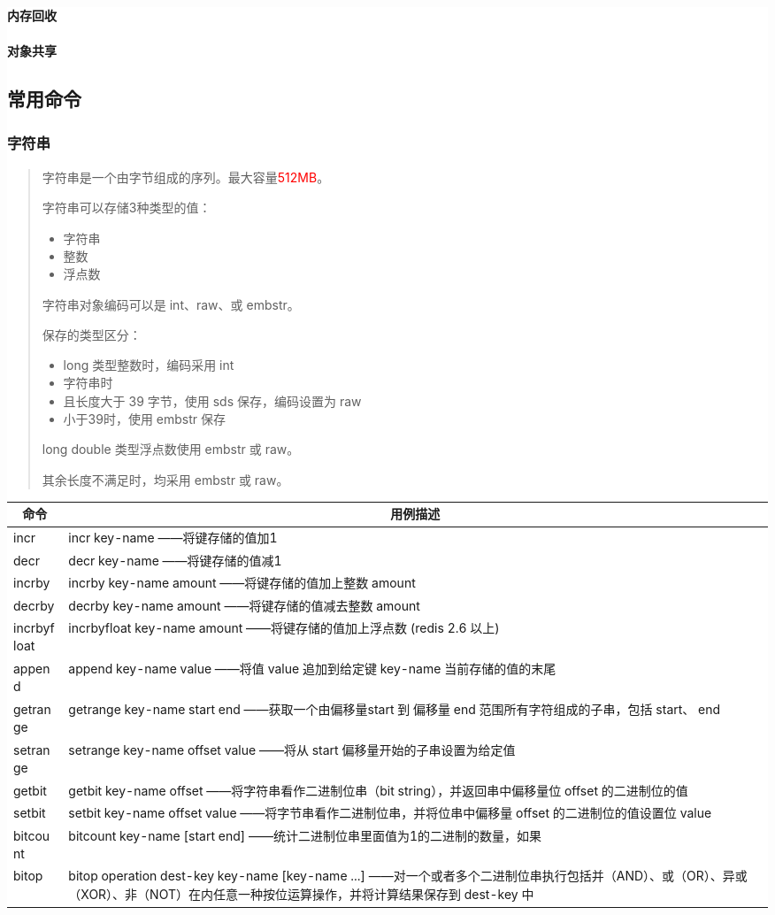 #### 内存回收



#### 对象共享



## 常用命令

### 字符串

>字符串是一个由字节组成的序列。最大容量<font color=red>512MB</font>。
>
>字符串可以存储3种类型的值：
>
>- 字符串
>- 整数
>- 浮点数
>
>字符串对象编码可以是 int、raw、或 embstr。
>
>保存的类型区分：
>
>- long 类型整数时，编码采用 int 
>- 字符串时
>  - 且长度大于 39 字节，使用 sds 保存，编码设置为 raw
>  - 小于39时，使用 embstr 保存
>
>long double 类型浮点数使用 embstr 或 raw。
>
>其余长度不满足时，均采用 embstr 或 raw。
>
>

| 命令        | 用例描述                                                     |
| ----------- | ------------------------------------------------------------ |
| incr        | incr key-name  ——将键存储的值加1                             |
| decr        | decr key-name ——将键存储的值减1                              |
| incrby      | incrby key-name amount ——将键存储的值加上整数 amount         |
| decrby      | decrby key-name amount ——将键存储的值减去整数 amount         |
| incrbyfloat | incrbyfloat key-name amount ——将键存储的值加上浮点数 (redis 2.6 以上) |
| append      | append key-name value ——将值 value 追加到给定键 key-name 当前存储的值的末尾 |
| getrange    | getrange key-name start end ——获取一个由偏移量start 到 偏移量 end 范围所有字符组成的子串，包括 start、 end |
| setrange    | setrange key-name offset  value ——将从 start 偏移量开始的子串设置为给定值 |
| getbit      | getbit key-name offset ——将字符串看作二进制位串（bit string），并返回串中偏移量位 offset 的二进制位的值 |
| setbit      | setbit key-name offset value ——将字节串看作二进制位串，并将位串中偏移量 offset 的二进制位的值设置位 value |
| bitcount    | bitcount key-name [start end] ——统计二进制位串里面值为1的二进制的数量，如果 |
| bitop       | bitop operation dest-key key-name [key-name ...] ——对一个或者多个二进制位串执行包括并（AND）、或（OR）、异或（XOR）、非（NOT）在内任意一种按位运算操作，并将计算结果保存到 dest-key 中 |
